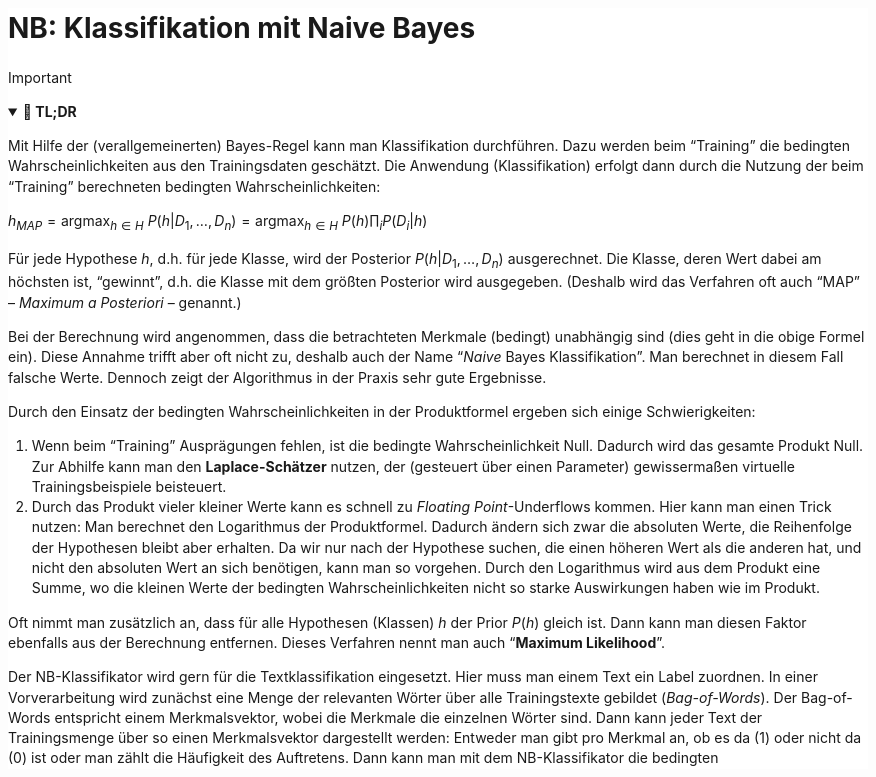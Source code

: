 # NB: Klassifikation mit Naive Bayes

> [!IMPORTANT]
>
> <details open>
>
> <summary><strong>🎯 TL;DR</strong></summary>
>
> Mit Hilfe der (verallgemeinerten) Bayes-Regel kann man Klassifikation
> durchführen. Dazu werden beim “Training” die bedingten
> Wahrscheinlichkeiten aus den Trainingsdaten geschätzt. Die Anwendung
> (Klassifikation) erfolgt dann durch die Nutzung der beim “Training”
> berechneten bedingten Wahrscheinlichkeiten:
>
> $`h_{MAP} = \mathop{\text{argmax}}_{h \in H} \: P(h|D_1,  \ldots, D_n) =
> \mathop{\text{argmax}}_{h \in H} \: P(h) \prod_i P(D_i|h)`$
>
> Für jede Hypothese $`h`$, d.h. für jede Klasse, wird der Posterior
> $`P(h|D_1,  \ldots, D_n)`$ ausgerechnet. Die Klasse, deren Wert dabei
> am höchsten ist, “gewinnt”, d.h. die Klasse mit dem größten Posterior
> wird ausgegeben. (Deshalb wird das Verfahren oft auch “MAP” – *Maximum
> a Posteriori* – genannt.)
>
> Bei der Berechnung wird angenommen, dass die betrachteten Merkmale
> (bedingt) unabhängig sind (dies geht in die obige Formel ein). Diese
> Annahme trifft aber oft nicht zu, deshalb auch der Name “*Naive* Bayes
> Klassifikation”. Man berechnet in diesem Fall falsche Werte. Dennoch
> zeigt der Algorithmus in der Praxis sehr gute Ergebnisse.
>
> Durch den Einsatz der bedingten Wahrscheinlichkeiten in der
> Produktformel ergeben sich einige Schwierigkeiten:
>
> 1.  Wenn beim “Training” Ausprägungen fehlen, ist die bedingte
>     Wahrscheinlichkeit Null. Dadurch wird das gesamte Produkt Null.
>     Zur Abhilfe kann man den **Laplace-Schätzer** nutzen, der
>     (gesteuert über einen Parameter) gewissermaßen virtuelle
>     Trainingsbeispiele beisteuert.
> 2.  Durch das Produkt vieler kleiner Werte kann es schnell zu
>     *Floating Point*-Underflows kommen. Hier kann man einen Trick
>     nutzen: Man berechnet den Logarithmus der Produktformel. Dadurch
>     ändern sich zwar die absoluten Werte, die Reihenfolge der
>     Hypothesen bleibt aber erhalten. Da wir nur nach der Hypothese
>     suchen, die einen höheren Wert als die anderen hat, und nicht den
>     absoluten Wert an sich benötigen, kann man so vorgehen. Durch den
>     Logarithmus wird aus dem Produkt eine Summe, wo die kleinen Werte
>     der bedingten Wahrscheinlichkeiten nicht so starke Auswirkungen
>     haben wie im Produkt.
>
> Oft nimmt man zusätzlich an, dass für alle Hypothesen (Klassen) $`h`$
> der Prior $`P(h)`$ gleich ist. Dann kann man diesen Faktor ebenfalls
> aus der Berechnung entfernen. Dieses Verfahren nennt man auch
> “**Maximum Likelihood**”.
>
> Der NB-Klassifikator wird gern für die Textklassifikation eingesetzt.
> Hier muss man einem Text ein Label zuordnen. In einer Vorverarbeitung
> wird zunächst eine Menge der relevanten Wörter über alle
> Trainingstexte gebildet (*Bag-of-Words*). Der Bag-of-Words entspricht
> einem Merkmalsvektor, wobei die Merkmale die einzelnen Wörter sind.
> Dann kann jeder Text der Trainingsmenge über so einen Merkmalsvektor
> dargestellt werden: Entweder man gibt pro Merkmal an, ob es da (1)
> oder nicht da (0) ist oder man zählt die Häufigkeit des Auftretens.
> Dann kann man mit dem NB-Klassifikator die bedingten